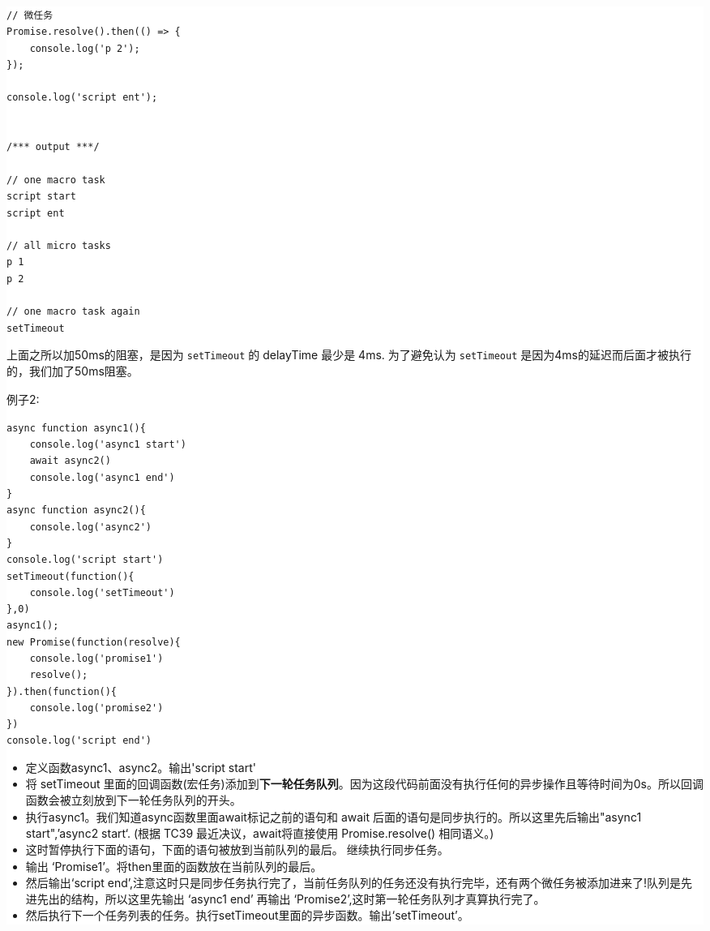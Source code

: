 ```
// 微任务
Promise.resolve().then(() => {
    console.log('p 2');
});

console.log('script ent');


/*** output ***/

// one macro task
script start
script ent

// all micro tasks
p 1
p 2

// one macro task again
setTimeout
```

上面之所以加50ms的阻塞，是因为 `setTimeout` 的 delayTime 最少是 4ms. 为了避免认为 `setTimeout` 是因为4ms的延迟而后面才被执行的，我们加了50ms阻塞。

例子2:

```
async function async1(){
    console.log('async1 start')
    await async2()
    console.log('async1 end')
}
async function async2(){
    console.log('async2')
}
console.log('script start')
setTimeout(function(){
    console.log('setTimeout') 
},0)  
async1();
new Promise(function(resolve){
    console.log('promise1')
    resolve();
}).then(function(){
    console.log('promise2')
})
console.log('script end')
```
* 定义函数async1、async2。输出'script start'
* 将 setTimeout 里面的回调函数(宏任务)添加到**下一轮任务队列**。因为这段代码前面没有执行任何的异步操作且等待时间为0s。所以回调函数会被立刻放到下一轮任务队列的开头。
* 执行async1。我们知道async函数里面await标记之前的语句和 await 后面的语句是同步执行的。所以这里先后输出"async1 start",’async2 start‘. (根据 TC39 最近决议，await将直接使用 Promise.resolve() 相同语义。)
* 这时暂停执行下面的语句，下面的语句被放到当前队列的最后。
继续执行同步任务。
* 输出 ‘Promise1’。将then里面的函数放在当前队列的最后。
* 然后输出‘script end’,注意这时只是同步任务执行完了，当前任务队列的任务还没有执行完毕，还有两个微任务被添加进来了!队列是先进先出的结构，所以这里先输出 ‘async1 end’ 再输出 ‘Promise2’,这时第一轮任务队列才真算执行完了。
* 然后执行下一个任务列表的任务。执行setTimeout里面的异步函数。输出‘setTimeout’。
  